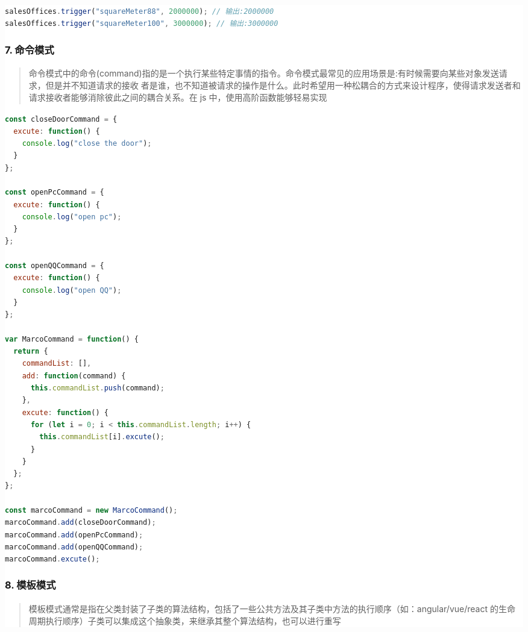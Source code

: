 ```js
salesOffices.trigger("squareMeter88", 2000000); // 输出:2000000
salesOffices.trigger("squareMeter100", 3000000); // 输出:3000000
```

### 7. 命令模式

> 命令模式中的命令(command)指的是一个执行某些特定事情的指令。命令模式最常见的应用场景是:有时候需要向某些对象发送请求，但是并不知道请求的接收 者是谁，也不知道被请求的操作是什么。此时希望用一种松耦合的方式来设计程序，使得请求发送者和请求接收者能够消除彼此之间的耦合关系。在 js 中，使用高阶函数能够轻易实现

```js
const closeDoorCommand = {
  excute: function() {
    console.log("close the door");
  }
};

const openPcCommand = {
  excute: function() {
    console.log("open pc");
  }
};

const openQQCommand = {
  excute: function() {
    console.log("open QQ");
  }
};

var MarcoCommand = function() {
  return {
    commandList: [],
    add: function(command) {
      this.commandList.push(command);
    },
    excute: function() {
      for (let i = 0; i < this.commandList.length; i++) {
        this.commandList[i].excute();
      }
    }
  };
};

const marcoCommand = new MarcoCommand();
marcoCommand.add(closeDoorCommand);
marcoCommand.add(openPcCommand);
marcoCommand.add(openQQCommand);
marcoCommand.excute();
```

### 8. 模板模式

> 模板模式通常是指在父类封装了子类的算法结构，包括了一些公共方法及其子类中方法的执行顺序（如：angular/vue/react 的生命周期执行顺序）子类可以集成这个抽象类，来继承其整个算法结构，也可以进行重写
